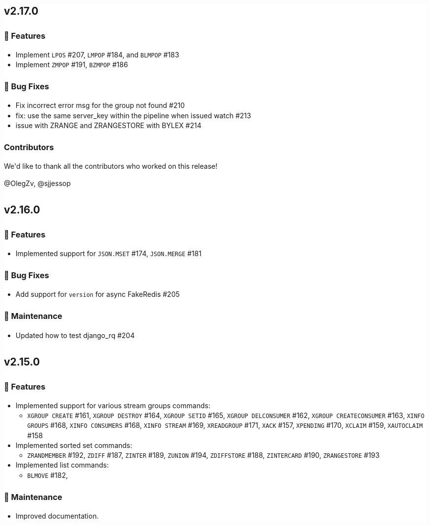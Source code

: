 ## v2.17.0

### 🚀 Features

- Implement `LPOS` #207, `LMPOP` #184, and `BLMPOP` #183
- Implement `ZMPOP` #191, `BZMPOP` #186

### 🐛 Bug Fixes

- Fix incorrect error msg for the group not found #210
- fix: use the same server_key within the pipeline when issued watch #213
- issue with ZRANGE and ZRANGESTORE with BYLEX #214

### Contributors

We'd like to thank all the contributors who worked on this release!

@OlegZv, @sjjessop

## v2.16.0

### 🚀 Features

- Implemented support for `JSON.MSET` #174, `JSON.MERGE` #181

### 🐛 Bug Fixes

- Add support for `version` for async FakeRedis #205

### 🧰 Maintenance

- Updated how to test django_rq #204

## v2.15.0

### 🚀 Features

- Implemented support for various stream groups commands:
    - `XGROUP CREATE` #161, `XGROUP DESTROY` #164, `XGROUP SETID` #165, `XGROUP DELCONSUMER` #162,
      `XGROUP CREATECONSUMER` #163, `XINFO GROUPS` #168, `XINFO CONSUMERS` #168, `XINFO STREAM` #169, `XREADGROUP` #171,
      `XACK` #157, `XPENDING` #170, `XCLAIM` #159, `XAUTOCLAIM` #158
- Implemented sorted set commands:
    - `ZRANDMEMBER` #192, `ZDIFF` #187, `ZINTER` #189, `ZUNION` #194, `ZDIFFSTORE` #188,
      `ZINTERCARD` #190, `ZRANGESTORE` #193
- Implemented list commands:
    - `BLMOVE` #182,

### 🧰 Maintenance

- Improved documentation.
